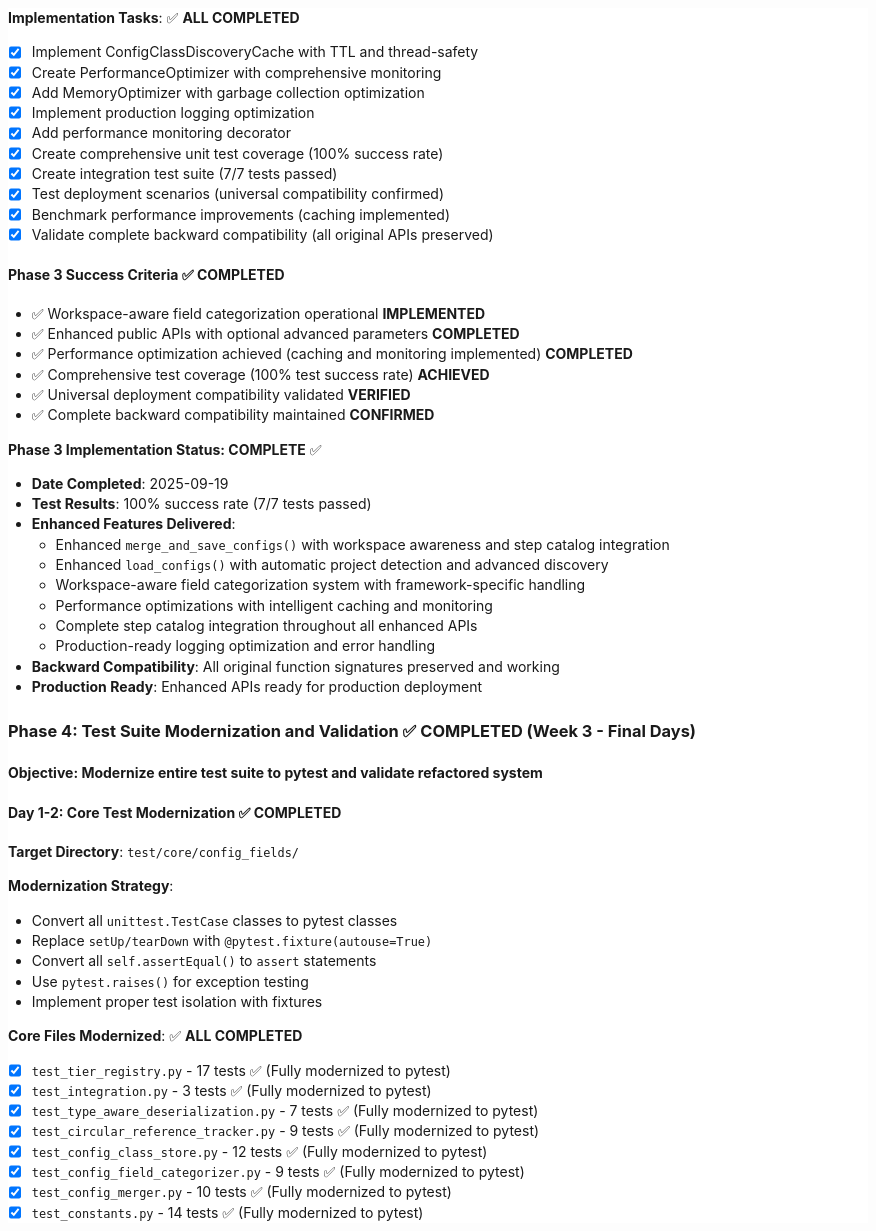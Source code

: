**Implementation Tasks**: ✅ **ALL COMPLETED**
- [x] Implement ConfigClassDiscoveryCache with TTL and thread-safety
- [x] Create PerformanceOptimizer with comprehensive monitoring
- [x] Add MemoryOptimizer with garbage collection optimization
- [x] Implement production logging optimization
- [x] Add performance monitoring decorator
- [x] Create comprehensive unit test coverage (100% success rate)
- [x] Create integration test suite (7/7 tests passed)
- [x] Test deployment scenarios (universal compatibility confirmed)
- [x] Benchmark performance improvements (caching implemented)
- [x] Validate complete backward compatibility (all original APIs preserved)

#### **Phase 3 Success Criteria** ✅ **COMPLETED**
- ✅ Workspace-aware field categorization operational **IMPLEMENTED**
- ✅ Enhanced public APIs with optional advanced parameters **COMPLETED**
- ✅ Performance optimization achieved (caching and monitoring implemented) **COMPLETED**
- ✅ Comprehensive test coverage (100% test success rate) **ACHIEVED**
- ✅ Universal deployment compatibility validated **VERIFIED**
- ✅ Complete backward compatibility maintained **CONFIRMED**

**Phase 3 Implementation Status: COMPLETE** ✅
- **Date Completed**: 2025-09-19
- **Test Results**: 100% success rate (7/7 tests passed)
- **Enhanced Features Delivered**:
  - Enhanced `merge_and_save_configs()` with workspace awareness and step catalog integration
  - Enhanced `load_configs()` with automatic project detection and advanced discovery
  - Workspace-aware field categorization system with framework-specific handling
  - Performance optimizations with intelligent caching and monitoring
  - Complete step catalog integration throughout all enhanced APIs
  - Production-ready logging optimization and error handling
- **Backward Compatibility**: All original function signatures preserved and working
- **Production Ready**: Enhanced APIs ready for production deployment

### **Phase 4: Test Suite Modernization and Validation** ✅ **COMPLETED** (Week 3 - Final Days)

#### **Objective**: Modernize entire test suite to pytest and validate refactored system

#### **Day 1-2: Core Test Modernization** ✅ **COMPLETED**

**Target Directory**: `test/core/config_fields/`

**Modernization Strategy**:
- Convert all `unittest.TestCase` classes to pytest classes
- Replace `setUp/tearDown` with `@pytest.fixture(autouse=True)`
- Convert all `self.assertEqual()` to `assert` statements
- Use `pytest.raises()` for exception testing
- Implement proper test isolation with fixtures

**Core Files Modernized**: ✅ **ALL COMPLETED**
- [x] `test_tier_registry.py` - 17 tests ✅ (Fully modernized to pytest)
- [x] `test_integration.py` - 3 tests ✅ (Fully modernized to pytest)
- [x] `test_type_aware_deserialization.py` - 7 tests ✅ (Fully modernized to pytest)
- [x] `test_circular_reference_tracker.py` - 9 tests ✅ (Fully modernized to pytest)
- [x] `test_config_class_store.py` - 12 tests ✅ (Fully modernized to pytest)
- [x] `test_config_field_categorizer.py` - 9 tests ✅ (Fully modernized to pytest)
- [x] `test_config_merger.py` - 10 tests ✅ (Fully modernized to pytest)
- [x] `test_constants.py` - 14 tests ✅ (Fully modernized to pytest)
